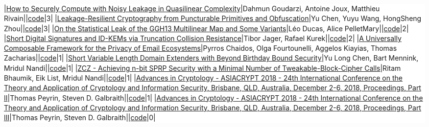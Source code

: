 |[How to Securely Compute with Noisy Leakage in Quasilinear Complexity](https://doi.org/10.1007/978-3-030-03329-3_19)|Dahmun Goudarzi, Antoine Joux, Matthieu Rivain||[code](https://paperswithcode.com/search?q_meta=&q_type=&q=How+to+Securely+Compute+with+Noisy+Leakage+in+Quasilinear+Complexity)|3|
|[Leakage-Resilient Cryptography from Puncturable Primitives and Obfuscation](https://doi.org/10.1007/978-3-030-03329-3_20)|Yu Chen, Yuyu Wang, HongSheng Zhou||[code](https://paperswithcode.com/search?q_meta=&q_type=&q=Leakage-Resilient+Cryptography+from+Puncturable+Primitives+and+Obfuscation)|3|
|[On the Statistical Leak of the GGH13 Multilinear Map and Some Variants](https://doi.org/10.1007/978-3-030-03326-2_16)|Léo Ducas, Alice PelletMary||[code](https://paperswithcode.com/search?q_meta=&q_type=&q=On+the+Statistical+Leak+of+the+GGH13+Multilinear+Map+and+Some+Variants)|2|
|[Short Digital Signatures and ID-KEMs via Truncation Collision Resistance](https://doi.org/10.1007/978-3-030-03329-3_8)|Tibor Jager, Rafael Kurek||[code](https://paperswithcode.com/search?q_meta=&q_type=&q=Short+Digital+Signatures+and+ID-KEMs+via+Truncation+Collision+Resistance)|2|
|[A Universally Composable Framework for the Privacy of Email Ecosystems](https://doi.org/10.1007/978-3-030-03332-3_8)|Pyrros Chaidos, Olga Fourtounelli, Aggelos Kiayias, Thomas Zacharias||[code](https://paperswithcode.com/search?q_meta=&q_type=&q=A+Universally+Composable+Framework+for+the+Privacy+of+Email+Ecosystems)|1|
|[Short Variable Length Domain Extenders with Beyond Birthday Bound Security](https://doi.org/10.1007/978-3-030-03326-2_9)|Yu Long Chen, Bart Mennink, Mridul Nandi||[code](https://paperswithcode.com/search?q_meta=&q_type=&q=Short+Variable+Length+Domain+Extenders+with+Beyond+Birthday+Bound+Security)|1|
|[ZCZ - Achieving n-bit SPRP Security with a Minimal Number of Tweakable-Block-Cipher Calls](https://doi.org/10.1007/978-3-030-03326-2_12)|Ritam Bhaumik, Eik List, Mridul Nandi||[code](https://paperswithcode.com/search?q_meta=&q_type=&q=ZCZ+-+Achieving+n-bit+SPRP+Security+with+a+Minimal+Number+of+Tweakable-Block-Cipher+Calls)|1|
|[Advances in Cryptology - ASIACRYPT 2018 - 24th International Conference on the Theory and Application of Cryptology and Information Security, Brisbane, QLD, Australia, December 2-6, 2018, Proceedings, Part II](https://doi.org/10.1007/978-3-030-03329-3)|Thomas Peyrin, Steven D. Galbraith||[code](https://paperswithcode.com/search?q_meta=&q_type=&q=Advances+in+Cryptology+-+ASIACRYPT+2018+-+24th+International+Conference+on+the+Theory+and+Application+of+Cryptology+and+Information+Security,+Brisbane,+QLD,+Australia,+December+2-6,+2018,+Proceedings,+Part+II)|1|
|[Advances in Cryptology - ASIACRYPT 2018 - 24th International Conference on the Theory and Application of Cryptology and Information Security, Brisbane, QLD, Australia, December 2-6, 2018, Proceedings, Part III](https://doi.org/10.1007/978-3-030-03332-3)|Thomas Peyrin, Steven D. Galbraith||[code](https://paperswithcode.com/search?q_meta=&q_type=&q=Advances+in+Cryptology+-+ASIACRYPT+2018+-+24th+International+Conference+on+the+Theory+and+Application+of+Cryptology+and+Information+Security,+Brisbane,+QLD,+Australia,+December+2-6,+2018,+Proceedings,+Part+III)|0|

